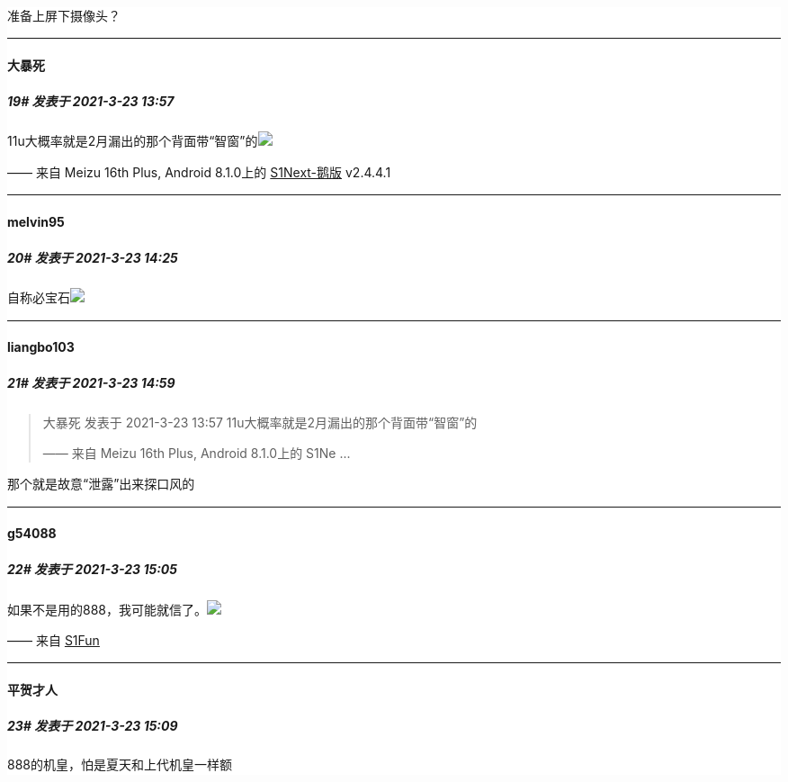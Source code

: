 
准备上屏下摄像头？


-----

####  大暴死  
##### 19#       发表于 2021-3-23 13:57


11u大概率就是2月漏出的那个背面带“智窗”的<img src="https://static.saraba1st.com/image/smiley/face2017/037.png" referrerpolicy="no-referrer">

—— 来自 Meizu 16th Plus, Android 8.1.0上的 [S1Next-鹅版](https://github.com/ykrank/S1-Next/releases) v2.4.4.1


-----

####  melvin95  
##### 20#       发表于 2021-3-23 14:25


自称必宝石<img src="https://static.saraba1st.com/image/smiley/carton2017/004.png" referrerpolicy="no-referrer">


-----

####  liangbo103  
##### 21#       发表于 2021-3-23 14:59


<blockquote>大暴死 发表于 2021-3-23 13:57
11u大概率就是2月漏出的那个背面带“智窗”的


—— 来自 Meizu 16th Plus, Android 8.1.0上的 S1Ne ...</blockquote>
那个就是故意“泄露”出来探口风的


-----

####  g54088  
##### 22#       发表于 2021-3-23 15:05


如果不是用的888，我可能就信了。<img src="https://static.saraba1st.com/image/smiley/face2017/067.png" referrerpolicy="no-referrer">

—— 来自 [S1Fun](https://s1fun.koalcat.com)


-----

####  平贺才人  
##### 23#       发表于 2021-3-23 15:09


888的机皇，怕是夏天和上代机皇一样额

